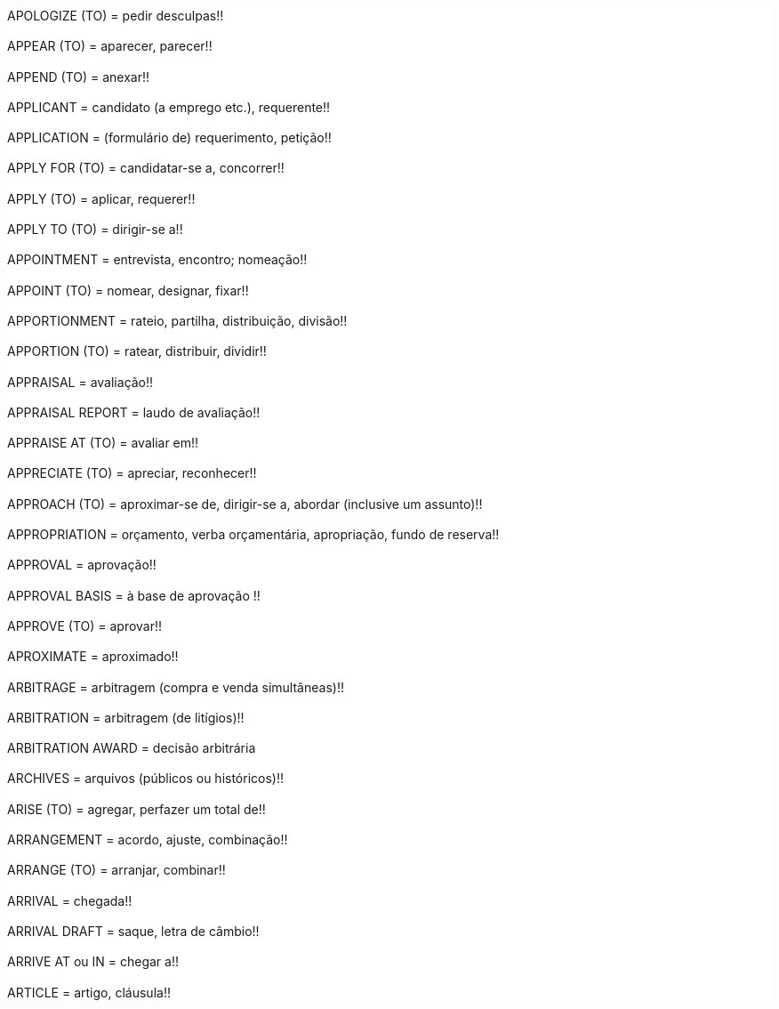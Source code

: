 APOLOGIZE (TO) = pedir desculpas!!

APPEAR (TO) = aparecer, parecer!!

APPEND (TO) = anexar!!

APPLICANT = candidato (a emprego etc.), requerente!!

APPLICATION = (formulário de) requerimento, petição!!

APPLY FOR (TO) = candidatar-se a, concorrer!!

APPLY (TO) = aplicar, requerer!!

APPLY TO (TO) = dirigir-se a!!

APPOINTMENT = entrevista, encontro; nomeação!!

APPOINT (TO) = nomear, designar, fixar!!

APPORTIONMENT = rateio, partilha, distribuição, divisão!!

APPORTION (TO) = ratear, distribuir, dividir!!

APPRAISAL = avaliação!!

APPRAISAL REPORT = laudo de avaliação!!

APPRAISE AT (TO) = avaliar em!!

APPRECIATE (TO) = apreciar, reconhecer!!

APPROACH (TO) = aproximar-se de, dirigir-se a, abordar (inclusive um assunto)!!

APPROPRIATION = orçamento, verba orçamentária, apropriação, fundo de reserva!!

APPROVAL = aprovação!!

APPROVAL BASIS = à base de aprovação !!

APPROVE (TO) = aprovar!!

APROXIMATE = aproximado!!

ARBITRAGE = arbitragem (compra e venda simultâneas)!!

ARBITRATION = arbitragem (de litígios)!!

ARBITRATION AWARD = decisão arbitrária

ARCHIVES = arquivos (públicos ou históricos)!!

ARISE (TO) = agregar, perfazer um total de!!

ARRANGEMENT = acordo, ajuste, combinação!!

ARRANGE (TO) = arranjar, combinar!!

ARRIVAL = chegada!!

ARRIVAL DRAFT = saque, letra de câmbio!!

ARRIVE AT ou IN = chegar a!!

ARTICLE = artigo, cláusula!!
